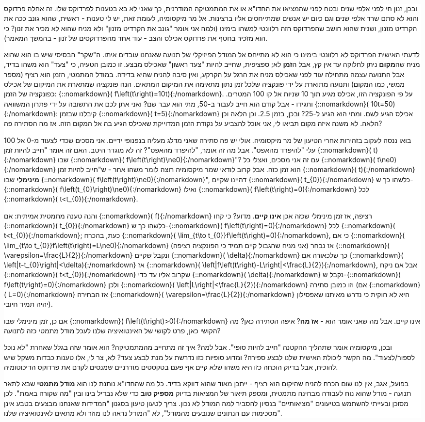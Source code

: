 ובכן, זנון חי לפני אלפי שנים ובטח לפני שהמציאו את החדו"א או את המתמטיקה המודרנית, כך שאני לא בא בטענות לפרדוקס שלו. זה אחלה פרדוקס והוא לא סתם שרד אלפי שנים וגם כיום יש אנשים שמתייחסים אליו ברצינות. אל מר מיקסומיה, לעומת זאת, יש לי טענות - ראשית, שהוא גונב ככה את הקרדיט מזנון, ושנית שהוא חושב שהפרדוקס הזה רלוונטי למשהו בימינו (ולמה אני אומר "גונב את הקרדיט מזנון" ולא מניח שהוא לא מכיר את זנון? כי הוא מזכיר בחטף את פרדוקס אכילס והצב - עוד אחד מהפרדוקסים של זנון - בהמשך המאמר).

לדעתי האישית הפרדוקס לא רלוונטי בימינו כי הוא לא מתייחס אל המודל הפיזיקלי של תנועה שאנחנו עובדים איתו. ה"שקר" הבסיסי שיש בו הוא שהוא מניח שה<strong>מקום</strong> ניתן לחלוקה עד אין קץ, אבל ה<strong>זמן</strong> לא; ספציפית, שחייב להיות "צעד ראשון" שאכילס מבצע. זו כמובן הטעיה, כי "צעד" הוא משהו בדיד, אבל התנועה עצמה מתחילה עוד לפני שאכילס מניח את הרגל על הקרקע, ואין סיבה להניח שהיא בדידה. במודל המתמטי, הזמן הוא רציף (מספר ממשי, כמו המקום) ותנועה מתוארת על ידי פונקציה שלכל זמן נתון מתאימה את המיקום המתאים. הנה פונקציה שמתארת את המיקום של אכילס כפונקציה של הזמן: {::nomarkdown}\( f\left(t\right)=10t\){:/nomarkdown}. על פי הפונקציה הזו, אכילס מגיע תוך 10 שניות אל קו 100 המטרים. ותגידו - אבל קודם הוא חייב לעבור ב-50, מתי הוא עבר שם? ואני אתן לכם את התשובה על ידי פתרון המשוואה {::nomarkdown}\( 10t=50\){:/nomarkdown}: קיבלנו שבזמן {::nomarkdown}\( t=5\){:/nomarkdown} אכילס הגיע לשם. ומתי הוא הגיע ל-25? ובכן, בזמן 2.5. וכן הלאה וכן הלאה. לא משנה איזה מקום תביאו לי, אני אוכל להצביע על נקודת הזמן המדוייקת שאכילס הגיע בה אל המקום הזה. אז מה הסתירה פה?

בואו ננסה לעקוב בזהירות אחרי הטיעון של מר מיקסומיה. אולי יש פה סתירה שאני מדלג מעליה בנפנופי ידיים. אני מסכים שכדי לצעוד מ-0 אל 100 עלי "להיפרד מהאפס". אבל מה זה אומר, "להיפרד מהאפס"? זה לא מוגדר היטב. האם זה אומר "חייב להיות זמן {::nomarkdown}\( t\){:/nomarkdown} שבו {::nomarkdown}\( f\left(t\right)\ne0\){:/nomarkdown}"? עם זה אני מסכים, ואצלי כל {::nomarkdown}\( t\ne0\){:/nomarkdown} הוא זמן כזה. אבל קרוב לודאי שמר מיקסומיה רוצה לומר משהו אחר - ש"חייב להיות זמן {::nomarkdown}\( t\){:/nomarkdown} <strong>מינימלי</strong> שבו {::nomarkdown}\( f\left(t\right)\ne0\){:/nomarkdown}", דהיינו שקיים {::nomarkdown}\( t_{0}\){:/nomarkdown} כלשהו כך ש-{::nomarkdown}\( f\left(t_{0}\right)\ne0\){:/nomarkdown} ואילו {::nomarkdown}\( f\left(t\right)=0\){:/nomarkdown} לכל {::nomarkdown}\( t&lt;t_{0}\){:/nomarkdown}.

והנה טענה מתמטית אמיתית: אם {::nomarkdown}\( f\){:/nomarkdown} רציפה, אז זמן מינימלי שכזה אכן <strong>אינו קיים</strong>. מדוע? כי קחו {::nomarkdown}\( t_{0}\){:/nomarkdown} כלשהו כך ש-{::nomarkdown}\( f\left(t\right)=0\){:/nomarkdown} לכל {::nomarkdown}\( t&lt;t_{0}\){:/nomarkdown}; כעת, בהכרח {::nomarkdown}\( \lim_{t\to t_{0}}f\left(t\right)=0\){:/nomarkdown}, כי אם {::nomarkdown}\( \lim_{t\to t_{0}}f\left(t\right)=L\ne0\){:/nomarkdown} (אני מניח שהגבול קיים תמיד כי הפונקציה רציפה) אז נבחר {::nomarkdown}\( \varepsilon=\frac{L}{2}\){:/nomarkdown} ונקבל שקיים {::nomarkdown}\( \delta\){:/nomarkdown} כך שלכאורה אם {::nomarkdown}\( \left\|t-t_{0}\right\|&lt;\delta\){:/nomarkdown} אז {::nomarkdown}\( \left\|f\left(t\right)-L\right\|&lt;\frac{L}{2}\){:/nomarkdown}, אבל אם ניקח {::nomarkdown}\( t&lt;t_{0}\){:/nomarkdown} שקרוב אליו עד כדי {::nomarkdown}\( \delta\){:/nomarkdown} נקבל ש-{::nomarkdown}\( f\left(t\right)=0\){:/nomarkdown} ולכן {::nomarkdown}\( \left\|L\right\|&lt;\frac{L}{2}\){:/nomarkdown} וזו כמובן סתירה (אם {::nomarkdown}\( L=0\){:/nomarkdown} אז הבחירה {::nomarkdown}\( \varepsilon=\frac{L}{2}\){:/nomarkdown} היא לא חוקית כי נדרש מאיתנו שאפסילון יהיה תמיד חיובי).

אם כן, זמן מינימלי שבו {::nomarkdown}\( f\left(t\right)&gt;0\){:/nomarkdown} אינו קיים. אבל מה שאני אומר הוא - <strong>אז מה</strong>? איפה הסתירה כאן? מה הקושי כאן, פרט לקושי של האינטואיציה שלנו לעכל מודל מתמטי כזה לתנועה?

ובכן, מיקסומיה אומר שתהליך ההקטנה "חייב להיות סופי". אבל למה? איך זה מתחייב מהמתמטיקה? הוא אומר שזה בגלל שאחרת "לא נוכל לספור/לצעוד". מה הקשר ליכולת האישית שלנו לבצע ספירה? ומדוע סופיות כזו נדרשת על מנת לבצע צעד? לא, צר לי, אלו טענות כבדות משקל שיש להוכיח, אבל בדיוק הוכחה כזו היא משהו שלא קיים אף פעם בטקסטים מודרניים שמנסים לקדם את פרדוקס הדיכוטומיה.

בפועל, אגב, אין לנו שום הכרח להניח שהיקום הוא רציף - ייתכן מאוד שהוא דווקא בדיד. כל מה שהחדו"א נותנת לנו הוא <strong>מודל מתמטי</strong> שבא לתאר תנועה - מודל שהוא נוח לעבודה מבחינה מתמטית, ומספק תיאור של המציאות בדיוק <strong>מספיק טוב</strong> כדי שלא נבדיל בינו ובין "מה שקורה באמת". לכן מסוכן ובעייתי להשתמש בטיעונים "מציאותיים" בנסיון להסביר למה המודל לא נכון. צריך לטעון טיעון בסגנון "המדידות שאנחנו מבצעים בטבע אינן מסכימות עם הנתונים שנובעים מהמודל", לא "המודל נראה לנו מוזר ולא מתאים לאינטואיציה שלנו".
